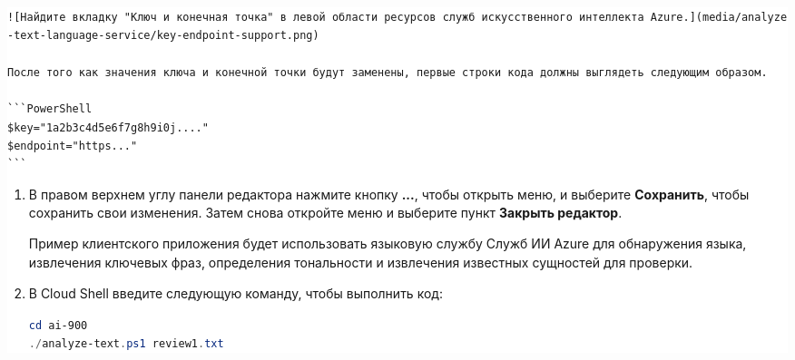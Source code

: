     ![Найдите вкладку "Ключ и конечная точка" в левой области ресурсов служб искусственного интеллекта Azure.](media/analyze-text-language-service/key-endpoint-support.png)

    После того как значения ключа и конечной точки будут заменены, первые строки кода должны выглядеть следующим образом.

    ```PowerShell
    $key="1a2b3c4d5e6f7g8h9i0j...."
    $endpoint="https..."
    ```

1. В правом верхнем углу панели редактора нажмите кнопку **...**, чтобы открыть меню, и выберите **Сохранить**, чтобы сохранить свои изменения. Затем снова откройте меню и выберите пункт **Закрыть редактор**.

    Пример клиентского приложения будет использовать языковую службу Служб ИИ Azure для обнаружения языка, извлечения ключевых фраз, определения тональности и извлечения известных сущностей для проверки.

1. В Cloud Shell введите следующую команду, чтобы выполнить код:

    ```PowerShell
    cd ai-900
    ./analyze-text.ps1 review1.txt
    ```
